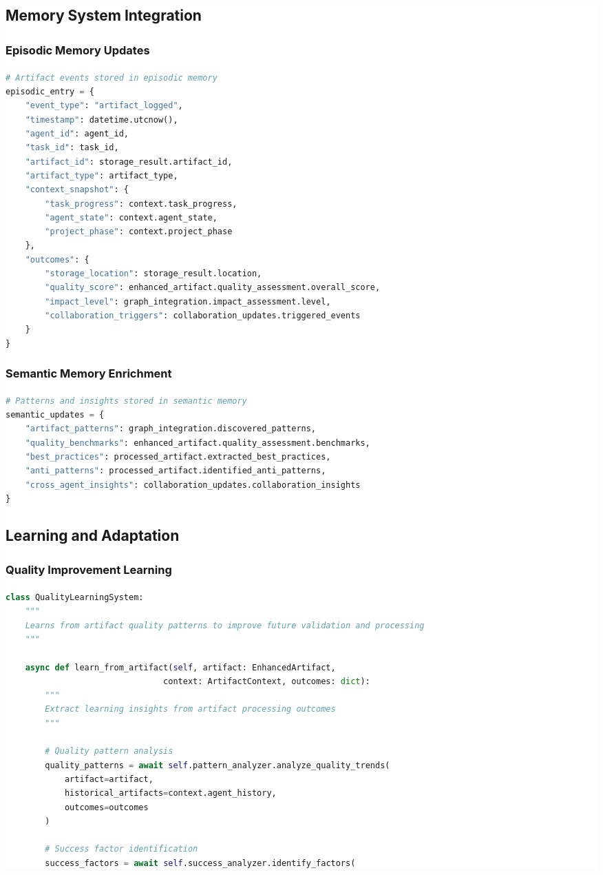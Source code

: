 ## Memory System Integration

### Episodic Memory Updates
```python
# Artifact events stored in episodic memory
episodic_entry = {
    "event_type": "artifact_logged",
    "timestamp": datetime.utcnow(),
    "agent_id": agent_id,
    "task_id": task_id,
    "artifact_id": storage_result.artifact_id,
    "artifact_type": artifact_type,
    "context_snapshot": {
        "task_progress": context.task_progress,
        "agent_state": context.agent_state,
        "project_phase": context.project_phase
    },
    "outcomes": {
        "storage_location": storage_result.location,
        "quality_score": enhanced_artifact.quality_assessment.overall_score,
        "impact_level": graph_integration.impact_assessment.level,
        "collaboration_triggers": collaboration_updates.triggered_events
    }
}
```

### Semantic Memory Enrichment
```python
# Patterns and insights stored in semantic memory
semantic_updates = {
    "artifact_patterns": graph_integration.discovered_patterns,
    "quality_benchmarks": enhanced_artifact.quality_assessment.benchmarks,
    "best_practices": processed_artifact.extracted_best_practices,
    "anti_patterns": processed_artifact.identified_anti_patterns,
    "cross_agent_insights": collaboration_updates.collaboration_insights
}
```

## Learning and Adaptation

### Quality Improvement Learning
```python
class QualityLearningSystem:
    """
    Learns from artifact quality patterns to improve future validation and processing
    """

    async def learn_from_artifact(self, artifact: EnhancedArtifact,
                                context: ArtifactContext, outcomes: dict):
        """
        Extract learning insights from artifact processing outcomes
        """

        # Quality pattern analysis
        quality_patterns = await self.pattern_analyzer.analyze_quality_trends(
            artifact=artifact,
            historical_artifacts=context.agent_history,
            outcomes=outcomes
        )

        # Success factor identification
        success_factors = await self.success_analyzer.identify_factors(
```